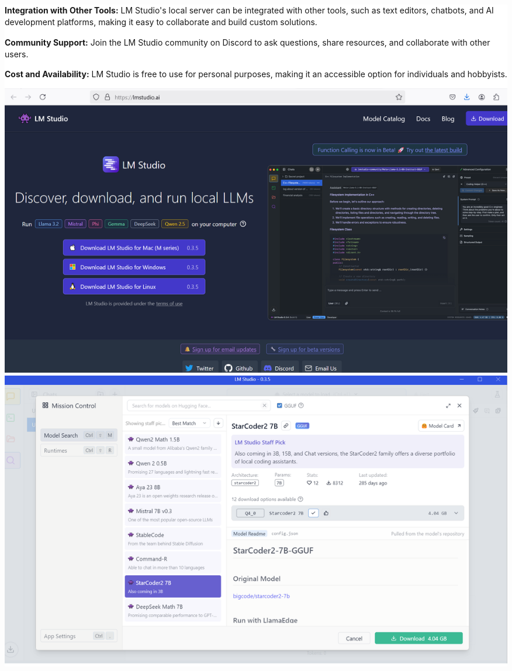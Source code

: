 **Integration with Other Tools:** LM Studio's local server can be integrated with other tools, such as text editors, chatbots, and AI development platforms, making it easy to collaborate and build custom solutions.

**Community Support:** Join the LM Studio community on Discord to ask questions, share resources, and collaborate with other users.

**Cost and Availability:** LM Studio is free to use for personal purposes, making it an accessible option for individuals and hobbyists.



![png](/img/local_llm/lmstudio1.png)
![png](/img/local_llm/lmstudio2.png)